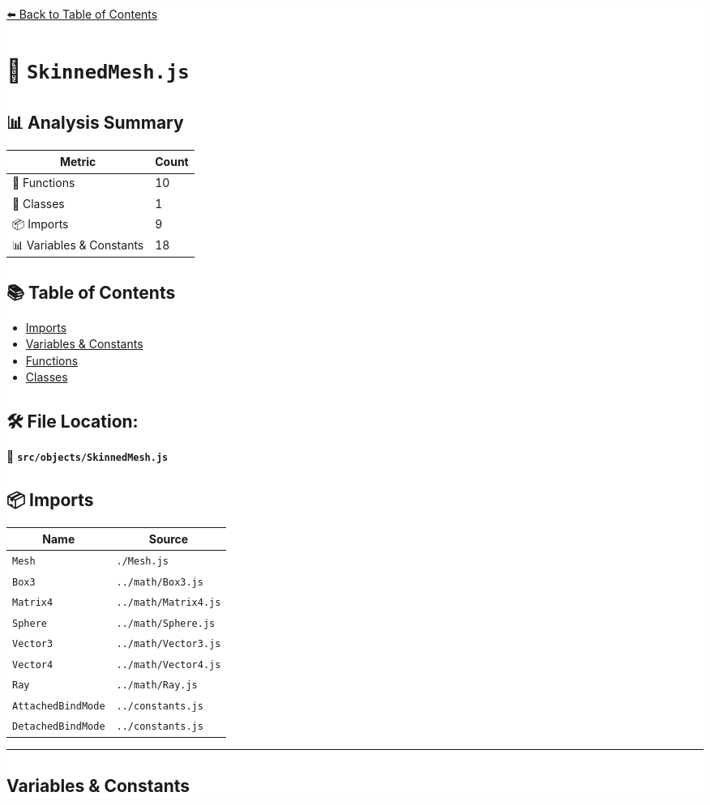 [⬅️ Back to Table of Contents](../../index.md)

# 📄 `SkinnedMesh.js`

## 📊 Analysis Summary

| Metric | Count |
|--------|-------|
| 🔧 Functions | 10 |
| 🧱 Classes | 1 |
| 📦 Imports | 9 |
| 📊 Variables & Constants | 18 |

## 📚 Table of Contents

- [Imports](#imports)
- [Variables & Constants](#variables-constants)
- [Functions](#functions)
- [Classes](#classes)

## 🛠️ File Location:
📂 **`src/objects/SkinnedMesh.js`**

## 📦 Imports

| Name | Source |
|------|--------|
| `Mesh` | `./Mesh.js` |
| `Box3` | `../math/Box3.js` |
| `Matrix4` | `../math/Matrix4.js` |
| `Sphere` | `../math/Sphere.js` |
| `Vector3` | `../math/Vector3.js` |
| `Vector4` | `../math/Vector4.js` |
| `Ray` | `../math/Ray.js` |
| `AttachedBindMode` | `../constants.js` |
| `DetachedBindMode` | `../constants.js` |


---

## Variables & Constants
